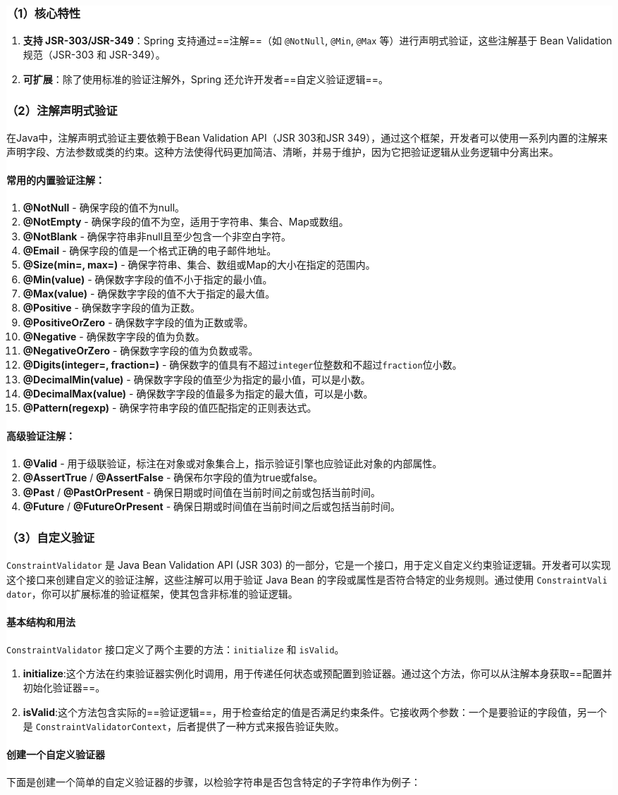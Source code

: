 ### （1）核心特性

1. **支持 JSR-303/JSR-349**：Spring 支持通过==注解==（如 `@NotNull`, `@Min`, `@Max` 等）进行声明式验证，这些注解基于 Bean Validation 规范（JSR-303 和 JSR-349）。

2. **可扩展**：除了使用标准的验证注解外，Spring 还允许开发者==自定义验证逻辑==。

### （2）注解声明式验证

在Java中，注解声明式验证主要依赖于Bean Validation API（JSR 303和JSR 349），通过这个框架，开发者可以使用一系列内置的注解来声明字段、方法参数或类的约束。这种方法使得代码更加简洁、清晰，并易于维护，因为它把验证逻辑从业务逻辑中分离出来。

#### 常用的内置验证注解：

1. **@NotNull** - 确保字段的值不为null。
2. **@NotEmpty** - 确保字段的值不为空，适用于字符串、集合、Map或数组。
3. **@NotBlank** - 确保字符串非null且至少包含一个非空白字符。
4. **@Email** - 确保字段的值是一个格式正确的电子邮件地址。
5. **@Size(min=, max=)** - 确保字符串、集合、数组或Map的大小在指定的范围内。
6. **@Min(value)** - 确保数字字段的值不小于指定的最小值。
7. **@Max(value)** - 确保数字字段的值不大于指定的最大值。
8. **@Positive** - 确保数字字段的值为正数。
9. **@PositiveOrZero** - 确保数字字段的值为正数或零。
10. **@Negative** - 确保数字字段的值为负数。
11. **@NegativeOrZero** - 确保数字字段的值为负数或零。
12. **@Digits(integer=, fraction=)** - 确保数字的值具有不超过`integer`位整数和不超过`fraction`位小数。
13. **@DecimalMin(value)** - 确保数字字段的值至少为指定的最小值，可以是小数。
14. **@DecimalMax(value)** - 确保数字字段的值最多为指定的最大值，可以是小数。
15. **@Pattern(regexp)** - 确保字符串字段的值匹配指定的正则表达式。

#### 高级验证注解：

1. **@Valid** - 用于级联验证，标注在对象或对象集合上，指示验证引擎也应验证此对象的内部属性。
2. **@AssertTrue** / **@AssertFalse** - 确保布尔字段的值为true或false。
3. **@Past** / **@PastOrPresent** - 确保日期或时间值在当前时间之前或包括当前时间。
4. **@Future** / **@FutureOrPresent** - 确保日期或时间值在当前时间之后或包括当前时间。

### （3）自定义验证

`ConstraintValidator` 是 Java Bean Validation API (JSR 303) 的一部分，它是一个接口，用于定义自定义约束验证逻辑。开发者可以实现这个接口来创建自定义的验证注解，这些注解可以用于验证 Java Bean 的字段或属性是否符合特定的业务规则。通过使用 `ConstraintValidator`，你可以扩展标准的验证框架，使其包含非标准的验证逻辑。

#### 基本结构和用法

`ConstraintValidator` 接口定义了两个主要的方法：`initialize` 和 `isValid`。

1. **initialize**:这个方法在约束验证器实例化时调用，用于传递任何状态或预配置到验证器。通过这个方法，你可以从注解本身获取==配置并初始化验证器==。
   
2. **isValid**:这个方法包含实际的==验证逻辑==，用于检查给定的值是否满足约束条件。它接收两个参数：一个是要验证的字段值，另一个是 `ConstraintValidatorContext`，后者提供了一种方式来报告验证失败。

#### 创建一个自定义验证器

下面是创建一个简单的自定义验证器的步骤，以检验字符串是否包含特定的子字符串作为例子：
